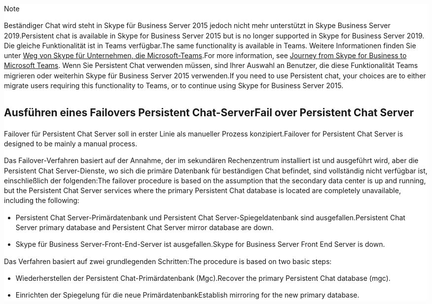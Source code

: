 > [!NOTE]
> <span data-ttu-id="516b3-107">Beständiger Chat wird steht in Skype für Business Server 2015 jedoch nicht mehr unterstützt in Skype Business Server 2019.</span><span class="sxs-lookup"><span data-stu-id="516b3-107">Persistent chat is available in Skype for Business Server 2015 but is no longer supported in Skype for Business Server 2019.</span></span> <span data-ttu-id="516b3-108">Die gleiche Funktionalität ist in Teams verfügbar.</span><span class="sxs-lookup"><span data-stu-id="516b3-108">The same functionality is available in Teams.</span></span> <span data-ttu-id="516b3-109">Weitere Informationen finden Sie unter [Weg von Skype für Unternehmen, die Microsoft-Teams](/microsoftteams/journey-skypeforbusiness-teams).</span><span class="sxs-lookup"><span data-stu-id="516b3-109">For more information, see [Journey from Skype for Business to Microsoft Teams](/microsoftteams/journey-skypeforbusiness-teams).</span></span> <span data-ttu-id="516b3-110">Wenn Sie Persistent Chat verwenden müssen, sind Ihrer Auswahl an Benutzer, die diese Funktionalität Teams migrieren oder weiterhin Skype für Business Server 2015 verwenden.</span><span class="sxs-lookup"><span data-stu-id="516b3-110">If you need to use Persistent chat, your choices are to either migrate users requiring this functionality to Teams, or to continue using Skype for Business Server 2015.</span></span> 
  
## <a name="fail-over-persistent-chat-server"></a><span data-ttu-id="516b3-111">Ausführen eines Failovers Persistent Chat-Server</span><span class="sxs-lookup"><span data-stu-id="516b3-111">Fail over Persistent Chat Server</span></span>

<span data-ttu-id="516b3-112">Failover für Persistent Chat Server soll in erster Linie als manueller Prozess konzipiert.</span><span class="sxs-lookup"><span data-stu-id="516b3-112">Failover for Persistent Chat Server is designed to be mainly a manual process.</span></span>
  
<span data-ttu-id="516b3-113">Das Failover-Verfahren basiert auf der Annahme, der im sekundären Rechenzentrum installiert ist und ausgeführt wird, aber die Persistent Chat Server-Dienste, wo sich die primäre Datenbank für beständigen Chat befindet, sind vollständig nicht verfügbar ist, einschließlich der folgenden:</span><span class="sxs-lookup"><span data-stu-id="516b3-113">The failover procedure is based on the assumption that the secondary data center is up and running, but the Persistent Chat Server services where the primary Persistent Chat database is located are completely unavailable, including the following:</span></span>
  
- <span data-ttu-id="516b3-114">Persistent Chat Server-Primärdatenbank und Persistent Chat Server-Spiegeldatenbank sind ausgefallen.</span><span class="sxs-lookup"><span data-stu-id="516b3-114">Persistent Chat Server primary database and Persistent Chat Server mirror database are down.</span></span>
    
- <span data-ttu-id="516b3-115">Skype für Business Server-Front-End-Server ist ausgefallen.</span><span class="sxs-lookup"><span data-stu-id="516b3-115">Skype for Business Server Front End Server is down.</span></span>
    
<span data-ttu-id="516b3-116">Das Verfahren basiert auf zwei grundlegenden Schritten:</span><span class="sxs-lookup"><span data-stu-id="516b3-116">The procedure is based on two basic steps:</span></span>
  
- <span data-ttu-id="516b3-117">Wiederherstellen der Persistent Chat-Primärdatenbank (Mgc).</span><span class="sxs-lookup"><span data-stu-id="516b3-117">Recover the primary Persistent Chat database (mgc).</span></span>
    
- <span data-ttu-id="516b3-118">Einrichten der Spiegelung für die neue Primärdatenbank</span><span class="sxs-lookup"><span data-stu-id="516b3-118">Establish mirroring for the new primary database.</span></span>
    
